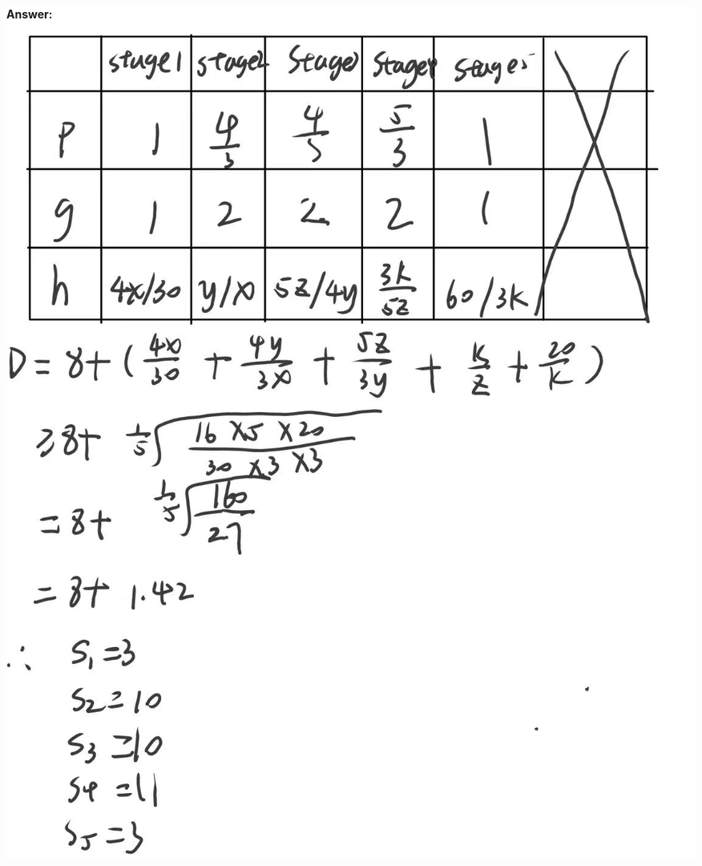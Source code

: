 
**Answer:**

![](./answer/27.jpg)














[^0]:    ${ }^{1}$ 提示: 可尝试使用 SOP (Sum Of Products) 的表达

[^1]:    ${ }^{2}$ 此类型题目的目的为知识回顾, please don't panic, 考试中不会出现复杂知识点以及公式的默写

